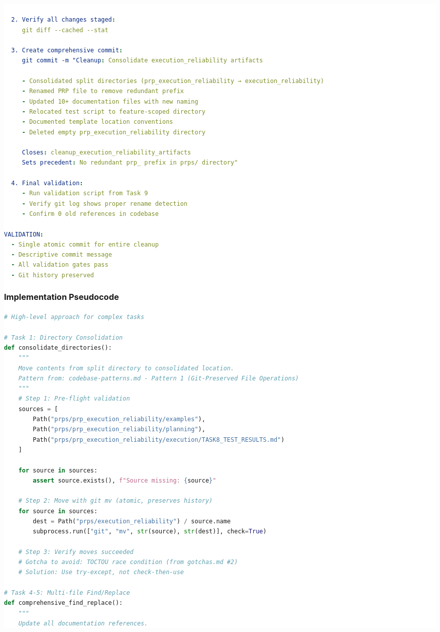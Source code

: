 ```yaml

  2. Verify all changes staged:
     git diff --cached --stat

  3. Create comprehensive commit:
     git commit -m "Cleanup: Consolidate execution_reliability artifacts

     - Consolidated split directories (prp_execution_reliability → execution_reliability)
     - Renamed PRP file to remove redundant prefix
     - Updated 10+ documentation files with new naming
     - Relocated test script to feature-scoped directory
     - Documented template location conventions
     - Deleted empty prp_execution_reliability directory

     Closes: cleanup_execution_reliability_artifacts
     Sets precedent: No redundant prp_ prefix in prps/ directory"

  4. Final validation:
     - Run validation script from Task 9
     - Verify git log shows proper rename detection
     - Confirm 0 old references in codebase

VALIDATION:
  - Single atomic commit for entire cleanup
  - Descriptive commit message
  - All validation gates pass
  - Git history preserved
```

### Implementation Pseudocode

```python
# High-level approach for complex tasks

# Task 1: Directory Consolidation
def consolidate_directories():
    """
    Move contents from split directory to consolidated location.
    Pattern from: codebase-patterns.md - Pattern 1 (Git-Preserved File Operations)
    """
    # Step 1: Pre-flight validation
    sources = [
        Path("prps/prp_execution_reliability/examples"),
        Path("prps/prp_execution_reliability/planning"),
        Path("prps/prp_execution_reliability/execution/TASK8_TEST_RESULTS.md")
    ]

    for source in sources:
        assert source.exists(), f"Source missing: {source}"

    # Step 2: Move with git mv (atomic, preserves history)
    for source in sources:
        dest = Path("prps/execution_reliability") / source.name
        subprocess.run(["git", "mv", str(source), str(dest)], check=True)

    # Step 3: Verify moves succeeded
    # Gotcha to avoid: TOCTOU race condition (from gotchas.md #2)
    # Solution: Use try-except, not check-then-use

# Task 4-5: Multi-file Find/Replace
def comprehensive_find_replace():
    """
    Update all documentation references.
```